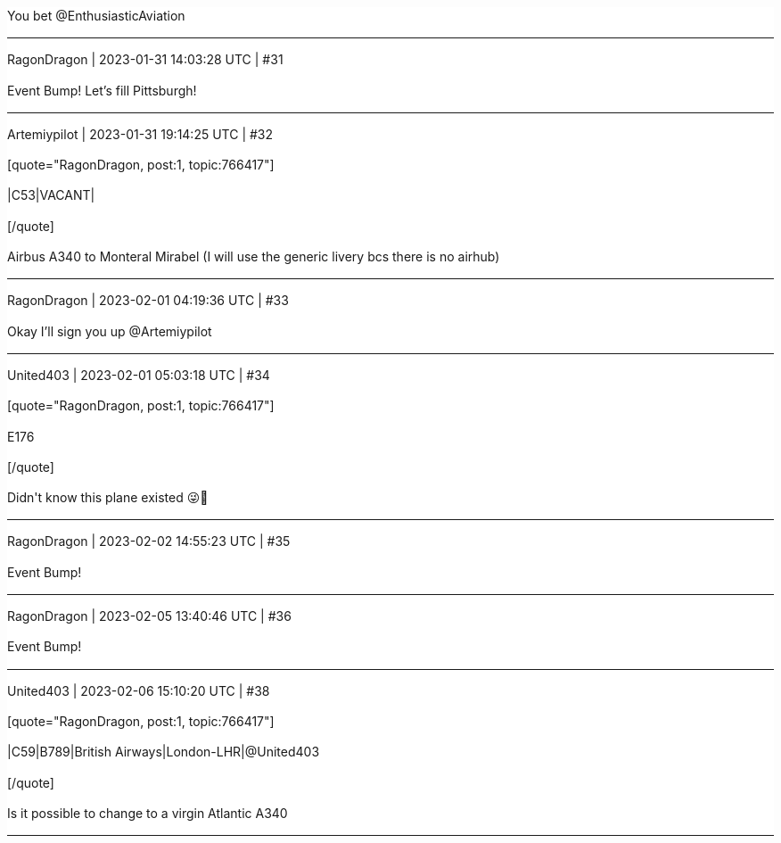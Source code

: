 You bet @EnthusiasticAviation

---

RagonDragon | 2023-01-31 14:03:28 UTC | #31

Event Bump! Let’s fill Pittsburgh!

---

Artemiypilot | 2023-01-31 19:14:25 UTC | #32

[quote="RagonDragon, post:1, topic:766417"]

|C53|VACANT|

[/quote]

Airbus A340 to Monteral Mirabel (I will use the generic livery bcs there is no airhub)

---

RagonDragon | 2023-02-01 04:19:36 UTC | #33

Okay I’ll sign you up @Artemiypilot

---

United403 | 2023-02-01 05:03:18 UTC | #34

[quote="RagonDragon, post:1, topic:766417"]

E176

[/quote]

Didn't know this plane existed 😜🤪

---

RagonDragon | 2023-02-02 14:55:23 UTC | #35

Event Bump!

---

RagonDragon | 2023-02-05 13:40:46 UTC | #36

Event Bump!

---

United403 | 2023-02-06 15:10:20 UTC | #38

[quote="RagonDragon, post:1, topic:766417"]

|C59|B789|British Airways|London-LHR|@United403

[/quote]

Is it possible to change to a virgin Atlantic A340

---